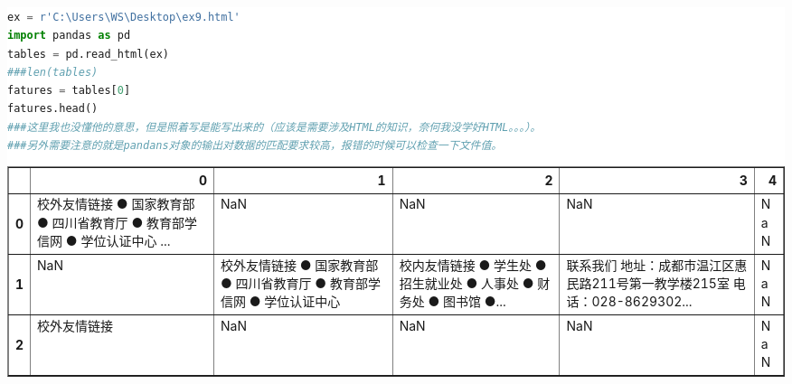 


```python
ex = r'C:\Users\WS\Desktop\ex9.html'
import pandas as pd
tables = pd.read_html(ex)
###len(tables)
fatures = tables[0]
fatures.head()
###这里我也没懂他的意思，但是照着写是能写出来的（应该是需要涉及HTML的知识，奈何我没学好HTML。。。）。
###另外需要注意的就是pandans对象的输出对数据的匹配要求较高，报错的时候可以检查一下文件值。
```




<div>
<style scoped>
    .dataframe tbody tr th:only-of-type {
        vertical-align: middle;
    }

    .dataframe tbody tr th {
        vertical-align: top;
    }

    .dataframe thead th {
        text-align: right;
    }
</style>
<table border="1" class="dataframe">
  <thead>
    <tr style="text-align: right;">
      <th></th>
      <th>0</th>
      <th>1</th>
      <th>2</th>
      <th>3</th>
      <th>4</th>
    </tr>
  </thead>
  <tbody>
    <tr>
      <th>0</th>
      <td>校外友情链接 ● 国家教育部  ● 四川省教育厅  ● 教育部学信网  ● 学位认证中心  ...</td>
      <td>NaN</td>
      <td>NaN</td>
      <td>NaN</td>
      <td>NaN</td>
    </tr>
    <tr>
      <th>1</th>
      <td>NaN</td>
      <td>校外友情链接 ● 国家教育部  ● 四川省教育厅  ● 教育部学信网  ● 学位认证中心</td>
      <td>校内友情链接  ● 学生处  ● 招生就业处  ● 人事处  ● 财务处  ● 图书馆  ●...</td>
      <td>联系我们  地址：成都市温江区惠民路211号第一教学楼215室 电话：028-8629302...</td>
      <td>NaN</td>
    </tr>
    <tr>
      <th>2</th>
      <td>校外友情链接</td>
      <td>NaN</td>
      <td>NaN</td>
      <td>NaN</td>
      <td>NaN</td>
    </tr>
    <tr>
